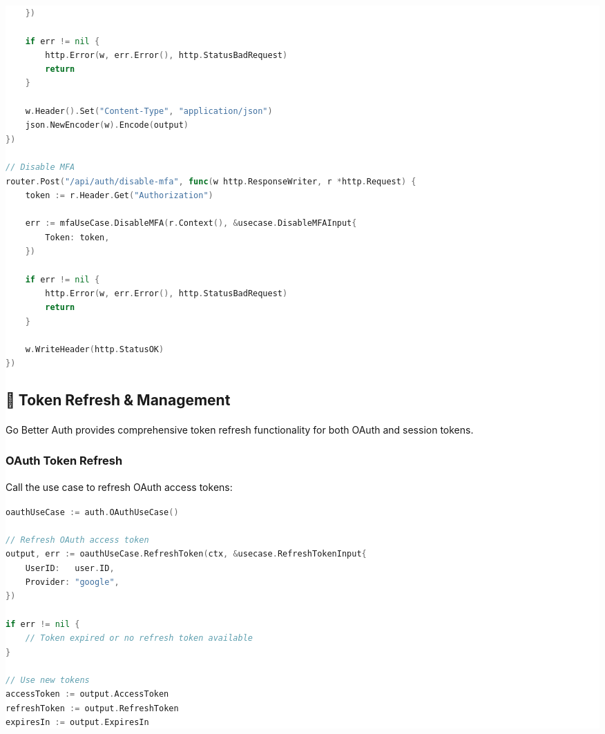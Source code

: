 ```go
    })
    
    if err != nil {
        http.Error(w, err.Error(), http.StatusBadRequest)
        return
    }
    
    w.Header().Set("Content-Type", "application/json")
    json.NewEncoder(w).Encode(output)
})

// Disable MFA
router.Post("/api/auth/disable-mfa", func(w http.ResponseWriter, r *http.Request) {
    token := r.Header.Get("Authorization")
    
    err := mfaUseCase.DisableMFA(r.Context(), &usecase.DisableMFAInput{
        Token: token,
    })
    
    if err != nil {
        http.Error(w, err.Error(), http.StatusBadRequest)
        return
    }
    
    w.WriteHeader(http.StatusOK)
})
```

## 🔄 Token Refresh & Management

Go Better Auth provides comprehensive token refresh functionality for both OAuth and session tokens.

### OAuth Token Refresh

Call the use case to refresh OAuth access tokens:

```go
oauthUseCase := auth.OAuthUseCase()

// Refresh OAuth access token
output, err := oauthUseCase.RefreshToken(ctx, &usecase.RefreshTokenInput{
    UserID:   user.ID,
    Provider: "google",
})

if err != nil {
    // Token expired or no refresh token available
}

// Use new tokens
accessToken := output.AccessToken
refreshToken := output.RefreshToken
expiresIn := output.ExpiresIn
```
